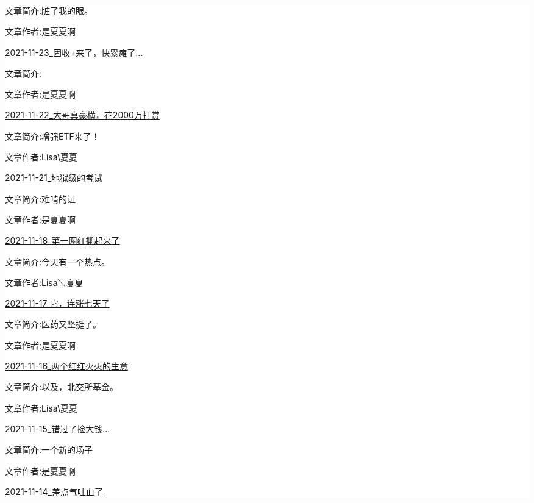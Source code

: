 文章简介:脏了我的眼。

文章作者:是夏夏啊

[2021-11-23_固收+来了，快累瘫了...](http://mp.weixin.qq.com/s?__biz=MzAwNzM3NzU4OQ==&mid=2650715791&idx=1&sn=9e9a851e63f3106ed40e4f5b91910af0&chksm=83751155b4029843d1c577207988263b3398086e21cd0ac7fe683774e4725fe25aaad28ab4c8&scene=27#wechat_redirect)

文章简介:

文章作者:是夏夏啊

[2021-11-22_大哥真豪横，花2000万打赏](http://mp.weixin.qq.com/s?__biz=MzAwNzM3NzU4OQ==&mid=2650715769&idx=1&sn=2b5275c492d19fb733ab3bf56e8dcd12&chksm=837511a3b40298b5efae7182a254a0d32e3bafa124fded0b6d8fd74e3400a559369098a43244&scene=27#wechat_redirect)

文章简介:增强ETF来了！

文章作者:Lisa\夏夏

[2021-11-21_地狱级的考试](http://mp.weixin.qq.com/s?__biz=MzAwNzM3NzU4OQ==&mid=2650715755&idx=1&sn=ce3a3603cf90bfe7029a1dbb58478d1d&chksm=837511b1b40298a7130ad5c7f2e3fd2fa660b872ac4b05455552fe2078c41fcb512f06390fa4&scene=27#wechat_redirect)

文章简介:难啃的证

文章作者:是夏夏啊

[2021-11-18_第一网红撕起来了](http://mp.weixin.qq.com/s?__biz=MzAwNzM3NzU4OQ==&mid=2650715728&idx=1&sn=955bd06877102fb39970dd93014fadea&chksm=8375118ab402989c6bd32a840011b767c6a1561ff477de90d42afc066c6dd2aee72ac6d51b76&scene=27#wechat_redirect)

文章简介:今天有一个热点。

文章作者:Lisa＼夏夏

[2021-11-17_它，连涨七天了](http://mp.weixin.qq.com/s?__biz=MzAwNzM3NzU4OQ==&mid=2650715715&idx=1&sn=6c3a1a14cfe49b1e2370b4c42224b408&chksm=83751199b402988fad365b69f86d9b06122c00f3556b0e9df575c24db1f301806491360d8bc1&scene=27#wechat_redirect)

文章简介:医药又坚挺了。

文章作者:是夏夏啊

[2021-11-16_两个红红火火的生意](http://mp.weixin.qq.com/s?__biz=MzAwNzM3NzU4OQ==&mid=2650715701&idx=1&sn=7abe2c1fceb24552a7e8bded66a9ea59&chksm=837511efb40298f939ec9456638cb2323c586b5488dadf0bf7319f9b60e2b501d757a122bdd8&scene=27#wechat_redirect)

文章简介:以及，北交所基金。

文章作者:Lisa\夏夏

[2021-11-15_错过了捡大钱...](http://mp.weixin.qq.com/s?__biz=MzAwNzM3NzU4OQ==&mid=2650715674&idx=1&sn=b228dc4a41b4b5f09325a74adb0e5fb3&chksm=837511c0b40298d6a5dcd87a42bda2ba8d8214bcc2f80c5b286bed25562e9cc8c9940eeb04b3&scene=27#wechat_redirect)

文章简介:一个新的场子

文章作者:是夏夏啊

[2021-11-14_差点气吐血了](http://mp.weixin.qq.com/s?__biz=MzAwNzM3NzU4OQ==&mid=2650715646&idx=1&sn=f42566cb897deabbd9c659d7d1f6bbb6&chksm=83751224b4029b32f2a490b3e10e89d6d076ce46a73792e42be67fcc70bc0fe2b8430bfdab85&scene=27#wechat_redirect)
